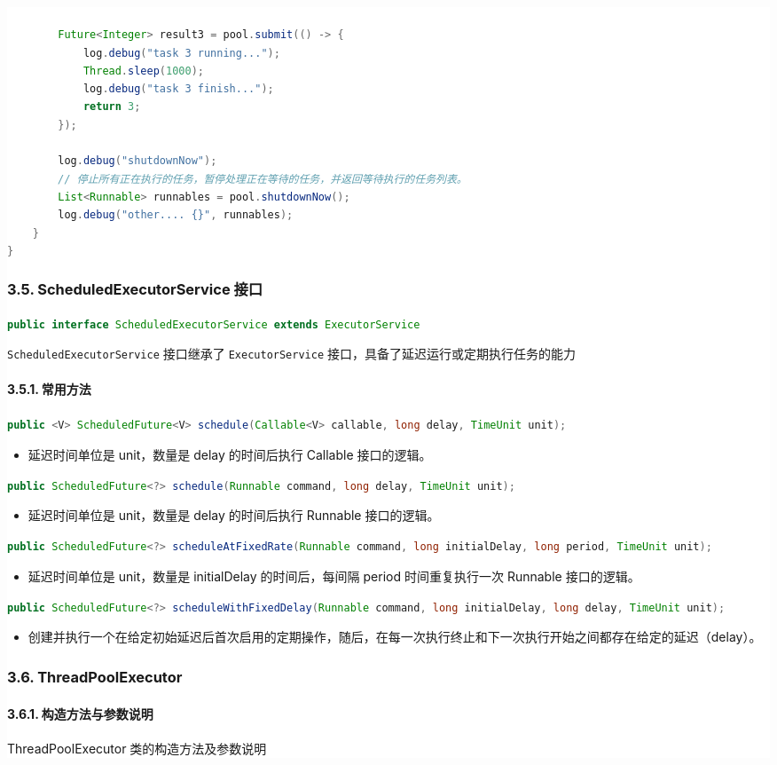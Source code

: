 ```java

        Future<Integer> result3 = pool.submit(() -> {
            log.debug("task 3 running...");
            Thread.sleep(1000);
            log.debug("task 3 finish...");
            return 3;
        });

        log.debug("shutdownNow");
        // 停止所有正在执行的任务，暂停处理正在等待的任务，并返回等待执行的任务列表。
        List<Runnable> runnables = pool.shutdownNow();
        log.debug("other.... {}", runnables);
    }
}
```

### 3.5. ScheduledExecutorService 接口

```java
public interface ScheduledExecutorService extends ExecutorService
```

`ScheduledExecutorService` 接口继承了 `ExecutorService` 接口，具备了延迟运行或定期执行任务的能力

#### 3.5.1. 常用方法

```java
public <V> ScheduledFuture<V> schedule(Callable<V> callable, long delay, TimeUnit unit);
```

- 延迟时间单位是 unit，数量是 delay 的时间后执行 Callable 接口的逻辑。

```java
public ScheduledFuture<?> schedule(Runnable command, long delay, TimeUnit unit);
```

- 延迟时间单位是 unit，数量是 delay 的时间后执行 Runnable 接口的逻辑。

```java
public ScheduledFuture<?> scheduleAtFixedRate(Runnable command, long initialDelay, long period, TimeUnit unit);
```

- 延迟时间单位是 unit，数量是 initialDelay 的时间后，每间隔 period 时间重复执行一次 Runnable 接口的逻辑。

```java
public ScheduledFuture<?> scheduleWithFixedDelay(Runnable command, long initialDelay, long delay, TimeUnit unit);
```

- 创建并执行一个在给定初始延迟后首次启用的定期操作，随后，在每一次执行终止和下一次执行开始之间都存在给定的延迟（delay）。

### 3.6. ThreadPoolExecutor

#### 3.6.1. 构造方法与参数说明

ThreadPoolExecutor 类的构造方法及参数说明
